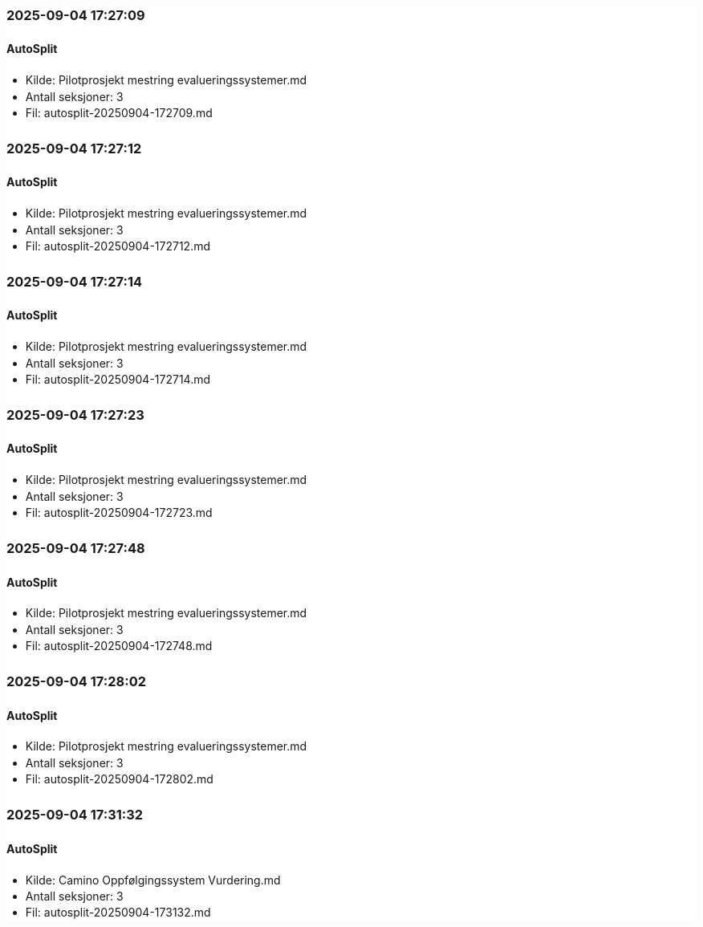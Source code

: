 
### 2025-09-04 17:27:09
#### AutoSplit
- Kilde: Pilotprosjekt mestring evalueringssystemer.md
- Antall seksjoner: 3
- Fil: autosplit-20250904-172709.md




### 2025-09-04 17:27:12
#### AutoSplit
- Kilde: Pilotprosjekt mestring evalueringssystemer.md
- Antall seksjoner: 3
- Fil: autosplit-20250904-172712.md




### 2025-09-04 17:27:14
#### AutoSplit
- Kilde: Pilotprosjekt mestring evalueringssystemer.md
- Antall seksjoner: 3
- Fil: autosplit-20250904-172714.md




### 2025-09-04 17:27:23
#### AutoSplit
- Kilde: Pilotprosjekt mestring evalueringssystemer.md
- Antall seksjoner: 3
- Fil: autosplit-20250904-172723.md




### 2025-09-04 17:27:48
#### AutoSplit
- Kilde: Pilotprosjekt mestring evalueringssystemer.md
- Antall seksjoner: 3
- Fil: autosplit-20250904-172748.md




### 2025-09-04 17:28:02
#### AutoSplit
- Kilde: Pilotprosjekt mestring evalueringssystemer.md
- Antall seksjoner: 3
- Fil: autosplit-20250904-172802.md




### 2025-09-04 17:31:32
#### AutoSplit
- Kilde: Camino Oppfølgingssystem Vurdering.md
- Antall seksjoner: 3
- Fil: autosplit-20250904-173132.md
